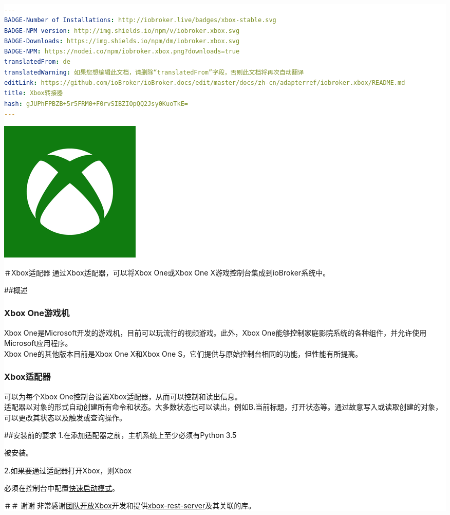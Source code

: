 ```yaml
---
BADGE-Number of Installations: http://iobroker.live/badges/xbox-stable.svg
BADGE-NPM version: http://img.shields.io/npm/v/iobroker.xbox.svg
BADGE-Downloads: https://img.shields.io/npm/dm/iobroker.xbox.svg
BADGE-NPM: https://nodei.co/npm/iobroker.xbox.png?downloads=true
translatedFrom: de
translatedWarning: 如果您想编辑此文档，请删除“translatedFrom”字段，否则此文档将再次自动翻译
editLink: https://github.com/ioBroker/ioBroker.docs/edit/master/docs/zh-cn/adapterref/iobroker.xbox/README.md
title: Xbox转接器
hash: gJUPhFPBZB+5r5FRM0+F0rvSIBZIOpQQ2Jsy0KuoTkE=
---
```

![商标](../../../de/adapterref/iobroker.xbox/media/xbox.png)

＃Xbox适配器
通过Xbox适配器，可以将Xbox One或Xbox One X游戏控制台集成到ioBroker系统中。

##概述
### Xbox One游戏机
Xbox One是Microsoft开发的游戏机，目前可以玩流行的视频游戏。此外，Xbox One能够控制家庭影院系统的各种组件，并允许使用Microsoft应用程序。<br/> Xbox One的其他版本目前是Xbox One X和Xbox One S，它们提供与原始控制台相同的功能，但性能有所提高。

### Xbox适配器
可以为每个Xbox One控制台设置Xbox适配器，从而可以控制和读出信息。<br/>适配器以对象的形式自动创建所有命令和状态。大多数状态也可以读出，例如B.当前标题，打开状态等。通过故意写入或读取创建的对象，可以更改其状态以及触发或查询操作。

##安装前的要求
1.在添加适配器之前，主机系统上至少必须有Python 3.5

被安装。

2.如果要通过适配器打开Xbox，则Xbox

必须在控制台中配置[快速启动模式](https://support.xbox.com/de-DE/xbox-one/console/learn-about-power-modes)。

＃＃ 谢谢
非常感谢[团队开放Xbox](https://openxbox.org/)开发和提供[xbox-rest-server](https://github.com/OpenXbox/xbox-smartglass-rest-python)及其关联的库。
